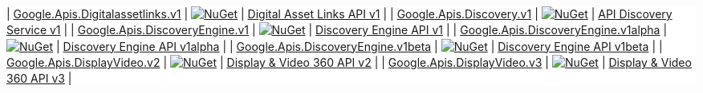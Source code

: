 | [Google.Apis.Digitalassetlinks.v1](https://googleapis.dev/dotnet/Google.Apis.Digitalassetlinks.v1/latest/api/Google.Apis.Digitalassetlinks.v1.html) | [![NuGet](https://img.shields.io/nuget/v/Google.Apis.Digitalassetlinks.v1)](https://www.nuget.org/packages/Google.Apis.Digitalassetlinks.v1) | [Digital Asset Links API v1](https://developers.google.com/digital-asset-links/) |
| [Google.Apis.Discovery.v1](https://googleapis.dev/dotnet/Google.Apis.Discovery.v1/latest/api/Google.Apis.Discovery.v1.html) | [![NuGet](https://img.shields.io/nuget/v/Google.Apis.Discovery.v1)](https://www.nuget.org/packages/Google.Apis.Discovery.v1) | [API Discovery Service v1](https://developers.google.com/discovery/) |
| [Google.Apis.DiscoveryEngine.v1](https://googleapis.dev/dotnet/Google.Apis.DiscoveryEngine.v1/latest/api/Google.Apis.DiscoveryEngine.v1.html) | [![NuGet](https://img.shields.io/nuget/v/Google.Apis.DiscoveryEngine.v1)](https://www.nuget.org/packages/Google.Apis.DiscoveryEngine.v1) | [Discovery Engine API v1](https://cloud.google.com/generative-ai-app-builder/docs/) |
| [Google.Apis.DiscoveryEngine.v1alpha](https://googleapis.dev/dotnet/Google.Apis.DiscoveryEngine.v1alpha/latest/api/Google.Apis.DiscoveryEngine.v1alpha.html) | [![NuGet](https://img.shields.io/nuget/v/Google.Apis.DiscoveryEngine.v1alpha)](https://www.nuget.org/packages/Google.Apis.DiscoveryEngine.v1alpha) | [Discovery Engine API v1alpha](https://cloud.google.com/generative-ai-app-builder/docs/) |
| [Google.Apis.DiscoveryEngine.v1beta](https://googleapis.dev/dotnet/Google.Apis.DiscoveryEngine.v1beta/latest/api/Google.Apis.DiscoveryEngine.v1beta.html) | [![NuGet](https://img.shields.io/nuget/v/Google.Apis.DiscoveryEngine.v1beta)](https://www.nuget.org/packages/Google.Apis.DiscoveryEngine.v1beta) | [Discovery Engine API v1beta](https://cloud.google.com/generative-ai-app-builder/docs/) |
| [Google.Apis.DisplayVideo.v2](https://googleapis.dev/dotnet/Google.Apis.DisplayVideo.v2/latest/api/Google.Apis.DisplayVideo.v2.html) | [![NuGet](https://img.shields.io/nuget/v/Google.Apis.DisplayVideo.v2)](https://www.nuget.org/packages/Google.Apis.DisplayVideo.v2) | [Display & Video 360 API v2](https://developers.google.com/display-video/) |
| [Google.Apis.DisplayVideo.v3](https://googleapis.dev/dotnet/Google.Apis.DisplayVideo.v3/latest/api/Google.Apis.DisplayVideo.v3.html) | [![NuGet](https://img.shields.io/nuget/v/Google.Apis.DisplayVideo.v3)](https://www.nuget.org/packages/Google.Apis.DisplayVideo.v3) | [Display & Video 360 API v3](https://developers.google.com/display-video/) |
